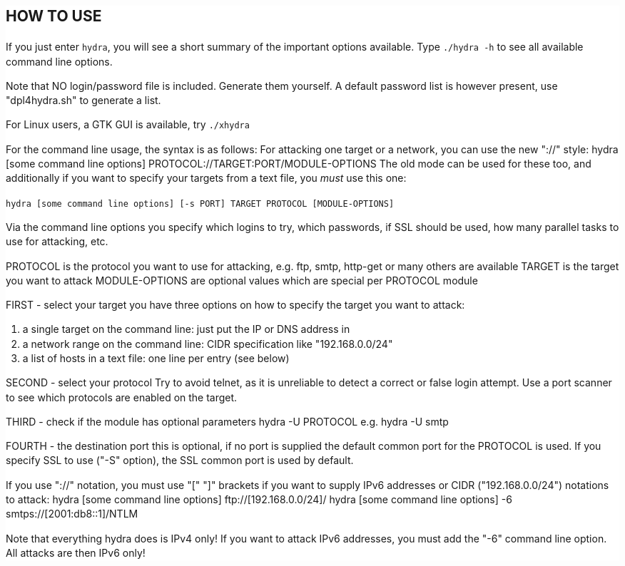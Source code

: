

HOW TO USE
----------
If you just enter `hydra`, you will see a short summary of the important
options available.
Type `./hydra -h` to see all available command line options.

Note that NO login/password file is included. Generate them yourself.
A default password list is however present, use "dpl4hydra.sh" to generate
a list.

For Linux users, a GTK GUI is available, try `./xhydra`

For the command line usage, the syntax is as follows:
 For attacking one target or a network, you can use the new "://" style:
  hydra [some command line options] PROTOCOL://TARGET:PORT/MODULE-OPTIONS
 The old mode can be used for these too, and additionally if you want to
 specify your targets from a text file, you *must* use this one:

```
hydra [some command line options] [-s PORT] TARGET PROTOCOL [MODULE-OPTIONS]
```

Via the command line options you specify which logins to try, which passwords,
if SSL should be used, how many parallel tasks to use for attacking, etc.

PROTOCOL is the protocol you want to use for attacking, e.g. ftp, smtp,
http-get or many others are available
TARGET is the target you want to attack
MODULE-OPTIONS are optional values which are special per PROTOCOL module

FIRST - select your target
 you have three options on how to specify the target you want to attack:
 1. a single target on the command line: just put the IP or DNS address in
 2. a network range on the command line: CIDR specification like "192.168.0.0/24"
 3. a list of hosts in a text file: one line per entry (see below)

SECOND - select your protocol
 Try to avoid telnet, as it is unreliable to detect a correct or false login attempt.
 Use a port scanner to see which protocols are enabled on the target.

THIRD - check if the module has optional parameters
 hydra -U PROTOCOL
 e.g. hydra -U smtp

FOURTH - the destination port
 this is optional, if no port is supplied the default common port for the
 PROTOCOL is used.
 If you specify SSL to use ("-S" option), the SSL common port is used by default.


If you use "://" notation, you must use "[" "]" brackets if you want to supply
IPv6 addresses or CIDR ("192.168.0.0/24") notations to attack:
  hydra [some command line options] ftp://[192.168.0.0/24]/
  hydra [some command line options] -6 smtps://[2001:db8::1]/NTLM

Note that everything hydra does is IPv4 only!
If you want to attack IPv6 addresses, you must add the "-6" command line option.
All attacks are then IPv6 only!
